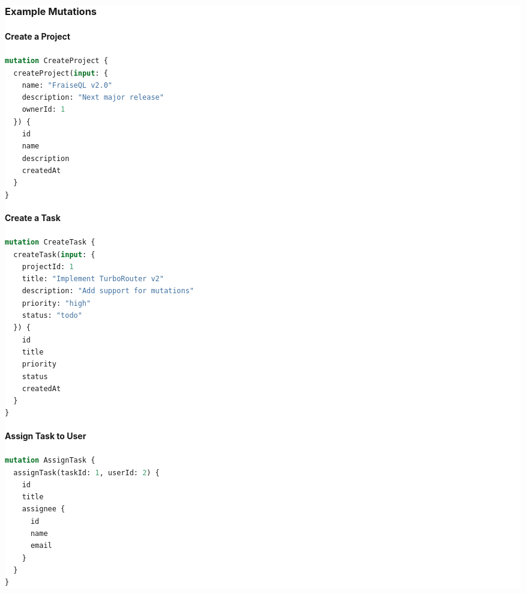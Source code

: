 ### Example Mutations

#### Create a Project

```graphql
mutation CreateProject {
  createProject(input: {
    name: "FraiseQL v2.0"
    description: "Next major release"
    ownerId: 1
  }) {
    id
    name
    description
    createdAt
  }
}
```

#### Create a Task

```graphql
mutation CreateTask {
  createTask(input: {
    projectId: 1
    title: "Implement TurboRouter v2"
    description: "Add support for mutations"
    priority: "high"
    status: "todo"
  }) {
    id
    title
    priority
    status
    createdAt
  }
}
```

#### Assign Task to User

```graphql
mutation AssignTask {
  assignTask(taskId: 1, userId: 2) {
    id
    title
    assignee {
      id
      name
      email
    }
  }
}
```
